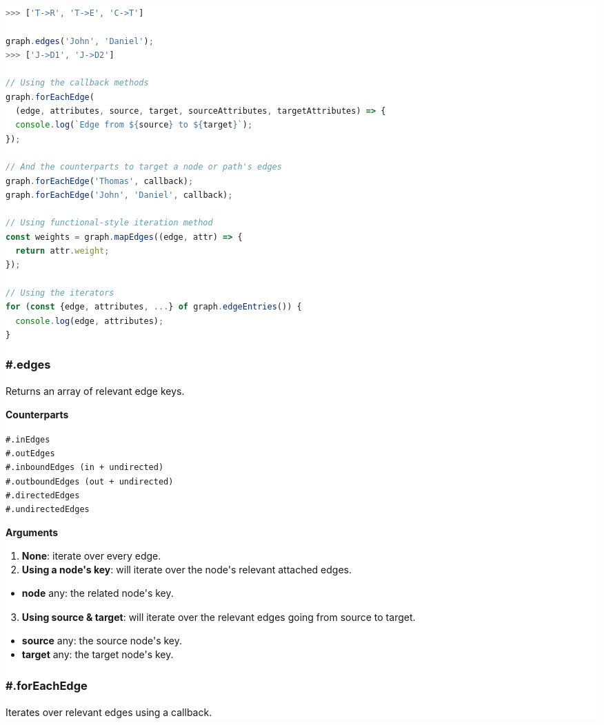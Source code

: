 ```js
>>> ['T->R', 'T->E', 'C->T']

graph.edges('John', 'Daniel');
>>> ['J->D1', 'J->D2']

// Using the callback methods
graph.forEachEdge(
  (edge, attributes, source, target, sourceAttributes, targetAttributes) => {
  console.log(`Edge from ${source} to ${target}`);
});

// And the counterparts to target a node or path's edges
graph.forEachEdge('Thomas', callback);
graph.forEachEdge('John', 'Daniel', callback);

// Using functional-style iteration method
const weights = graph.mapEdges((edge, attr) => {
  return attr.weight;
});

// Using the iterators
for (const {edge, attributes, ...} of graph.edgeEntries()) {
  console.log(edge, attributes);
}
```

<h3 id="edges-array">#.edges</h3>

Returns an array of relevant edge keys.

**Counterparts**

```
#.inEdges
#.outEdges
#.inboundEdges (in + undirected)
#.outboundEdges (out + undirected)
#.directedEdges
#.undirectedEdges
```

**Arguments**

1. **None**: iterate over every edge.
2. **Using a node's key**: will iterate over the node's relevant attached edges.
  * **node** <span class="code">any</span>: the related node's key.
3. **Using source & target**: will iterate over the relevant edges going from source to target.
  * **source** <span class="code">any</span>: the source node's key.
  * **target** <span class="code">any</span>: the target node's key.

### #.forEachEdge

Iterates over relevant edges using a callback.
